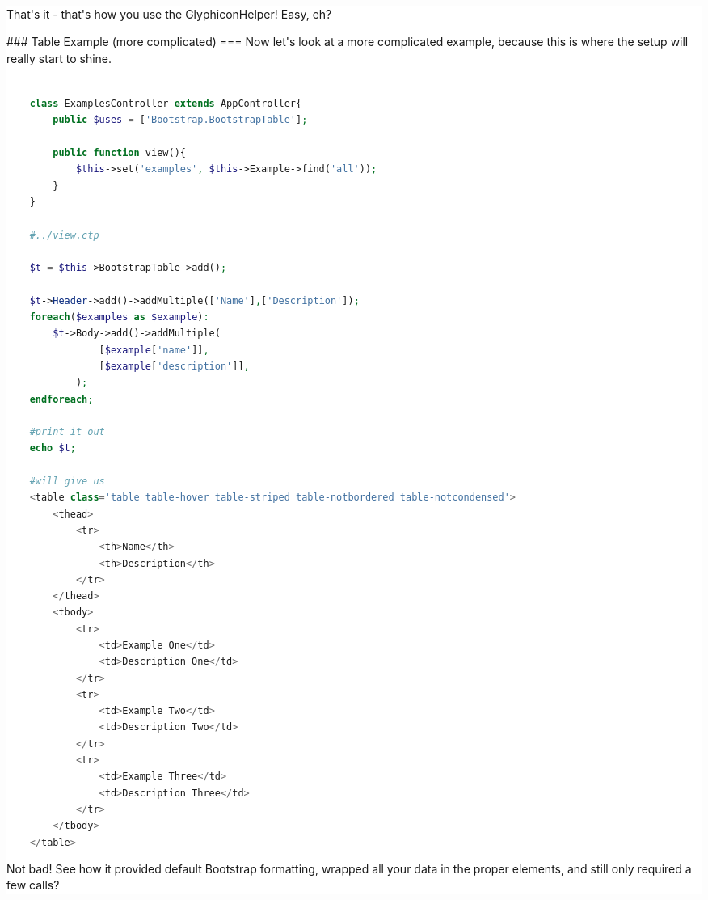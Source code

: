 ```php
```

That's it - that's how you use the GlyphiconHelper! Easy, eh?

<a name='how-ex-2'/>
### Table Example (more complicated)
===
Now let's look at a more complicated example, because this is where the setup will really start to shine.

```php
	
	class ExamplesController extends AppController{
		public $uses = ['Bootstrap.BootstrapTable'];

		public function view(){
			$this->set('examples', $this->Example->find('all'));
		}
	}

	#../view.ctp

	$t = $this->BootstrapTable->add();

	$t->Header->add()->addMultiple(['Name'],['Description']);
	foreach($examples as $example):
		$t->Body->add()->addMultiple(
				[$example['name']],
				[$example['description']],
			);
	endforeach;

	#print it out
	echo $t;

	#will give us 
	<table class='table table-hover table-striped table-notbordered table-notcondensed'>
		<thead>
			<tr>
				<th>Name</th>
				<th>Description</th>
			</tr>
		</thead>
		<tbody>
			<tr>
				<td>Example One</td>
				<td>Description One</td>
			</tr>
			<tr>
				<td>Example Two</td>
				<td>Description Two</td>
			</tr>
			<tr>
				<td>Example Three</td>
				<td>Description Three</td>
			</tr>
		</tbody>
	</table>

```
Not bad! See how it provided default Bootstrap formatting, wrapped all your data in the proper elements, and still only required a few calls?
